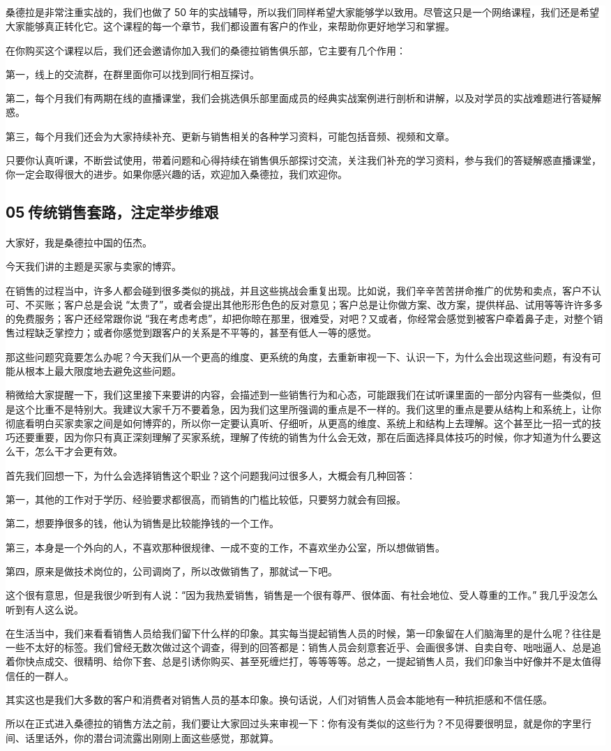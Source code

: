 

桑德拉是非常注重实战的，我们也做了 50 年的实战辅导，所以我们同样希望大家能够学以致用。尽管这只是一个网络课程，我们还是希望大家能够真正转化它。这个课程的每一个章节，我们都设置有客户的作业，来帮助你更好地学习和掌握。



在你购买这个课程以后，我们还会邀请你加入我们的桑德拉销售俱乐部，它主要有几个作用：



第一，线上的交流群，在群里面你可以找到同行相互探讨。



第二，每个月我们有两期在线的直播课堂，我们会挑选俱乐部里面成员的经典实战案例进行剖析和讲解，以及对学员的实战难题进行答疑解惑。



第三，每个月我们还会为大家持续补充、更新与销售相关的各种学习资料，可能包括音频、视频和文章。



只要你认真听课，不断尝试使用，带着问题和心得持续在销售俱乐部探讨交流，关注我们补充的学习资料，参与我们的答疑解惑直播课堂，你一定会取得很大的进步。如果你感兴趣的话，欢迎加入桑德拉，我们欢迎你。

## 05 传统销售套路，注定举步维艰

大家好，我是桑德拉中国的伍杰。



今天我们讲的主题是买家与卖家的博弈。



在销售的过程当中，许多人都会碰到很多类似的挑战，并且这些挑战会重复出现。比如说，我们辛辛苦苦拼命推广的优势和卖点，客户不认可、不买账；客户总是会说 “太贵了”，或者会提出其他形形色色的反对意见；客户总是让你做方案、改方案，提供样品、试用等等许许多多的免费服务；客户还经常跟你说 “我在考虑考虑”，却把你晾在那里，很难受，对吧？又或者，你经常会感觉到被客户牵着鼻子走，对整个销售过程缺乏掌控力；或者你感觉到跟客户的关系是不平等的，甚至有低人一等的感觉。



那这些问题究竟要怎么办呢？今天我们从一个更高的维度、更系统的角度，去重新审视一下、认识一下，为什么会出现这些问题，有没有可能从根本上最大限度地去避免这些问题。



稍微给大家提醒一下，我们这里接下来要讲的内容，会描述到一些销售行为和心态，可能跟我们在试听课里面的一部分内容有一些类似，但是这个比重不是特别大。我建议大家千万不要着急，因为我们这里所强调的重点是不一样的。我们这里的重点是要从结构上和系统上，让你彻底看明白买家卖家之间是如何博弈的，所以你一定要认真听、仔细听，从更高的维度、系统上和结构上去理解。这个甚至比一招一式的技巧还要重要，因为你只有真正深刻理解了买家系统，理解了传统的销售为什么会无效，那在后面选择具体技巧的时候，你才知道为什么要这么干，怎么干才会更有效。



首先我们回想一下，为什么会选择销售这个职业？这个问题我问过很多人，大概会有几种回答：

第一，其他的工作对于学历、经验要求都很高，而销售的门槛比较低，只要努力就会有回报。

第二，想要挣很多的钱，他认为销售是比较能挣钱的一个工作。

第三，本身是一个外向的人，不喜欢那种很规律、一成不变的工作，不喜欢坐办公室，所以想做销售。

第四，原来是做技术岗位的，公司调岗了，所以改做销售了，那就试一下吧。

这个很有意思，但是我很少听到有人说：“因为我热爱销售，销售是一个很有尊严、很体面、有社会地位、受人尊重的工作。” 我几乎没怎么听到有人这么说。

在生活当中，我们来看看销售人员给我们留下什么样的印象。其实每当提起销售人员的时候，第一印象留在人们脑海里的是什么呢？往往是一些不太好的标签。我们曾经无数次做过这个调查，得到的回答都是：销售人员会刻意套近乎、会画很多饼、自卖自夸、咄咄逼人、总是追着你快点成交、很精明、给你下套、总是引诱你购买、甚至死缠烂打，等等等等。总之，一提起销售人员，我们印象当中好像并不是太值得信任的一群人。

其实这也是我们大多数的客户和消费者对销售人员的基本印象。换句话说，人们对销售人员会本能地有一种抗拒感和不信任感。

所以在正式进入桑德拉的销售方法之前，我们要让大家回过头来审视一下：你有没有类似的这些行为？不见得要很明显，就是你的字里行间、话里话外，你的潜台词流露出刚刚上面这些感觉，那就算。
